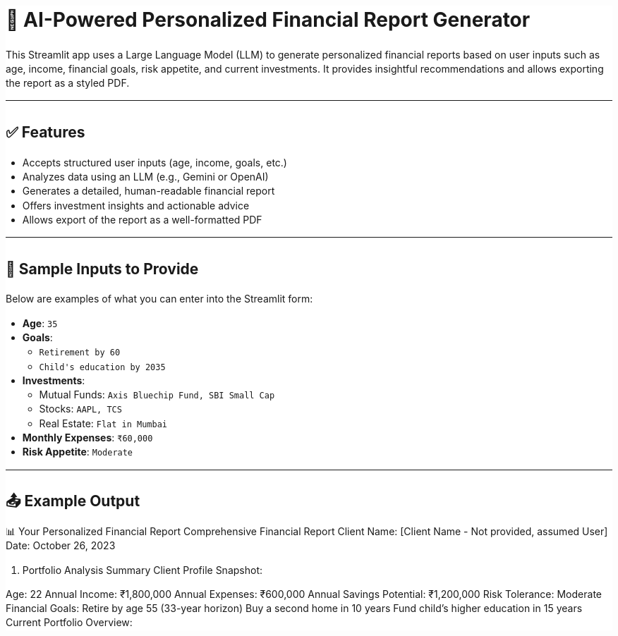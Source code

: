 # 💼 AI-Powered Personalized Financial Report Generator

This Streamlit app uses a Large Language Model (LLM) to generate personalized financial reports based on user inputs such as age, income, financial goals, risk appetite, and current investments. It provides insightful recommendations and allows exporting the report as a styled PDF.

---

## ✅ Features

- Accepts structured user inputs (age, income, goals, etc.)
- Analyzes data using an LLM (e.g., Gemini or OpenAI)
- Generates a detailed, human-readable financial report
- Offers investment insights and actionable advice
- Allows export of the report as a well-formatted PDF

---

## 🔢 Sample Inputs to Provide

Below are examples of what you can enter into the Streamlit form:

- **Age**: `35`
- **Goals**:
  - `Retirement by 60`
  - `Child's education by 2035`
- **Investments**:
  - Mutual Funds: `Axis Bluechip Fund, SBI Small Cap`
  - Stocks: `AAPL, TCS`
  - Real Estate: `Flat in Mumbai`
- **Monthly Expenses**: `₹60,000`
- **Risk Appetite**: `Moderate`

---

## 📤 Example Output

📊 Your Personalized Financial Report
Comprehensive Financial Report
Client Name: [Client Name - Not provided, assumed User] Date: October 26, 2023

1. Portfolio Analysis Summary
Client Profile Snapshot:

Age: 22
Annual Income: ₹1,800,000
Annual Expenses: ₹600,000
Annual Savings Potential: ₹1,200,000
Risk Tolerance: Moderate
Financial Goals:
Retire by age 55 (33-year horizon)
Buy a second home in 10 years
Fund child’s higher education in 15 years
Current Portfolio Overview:
